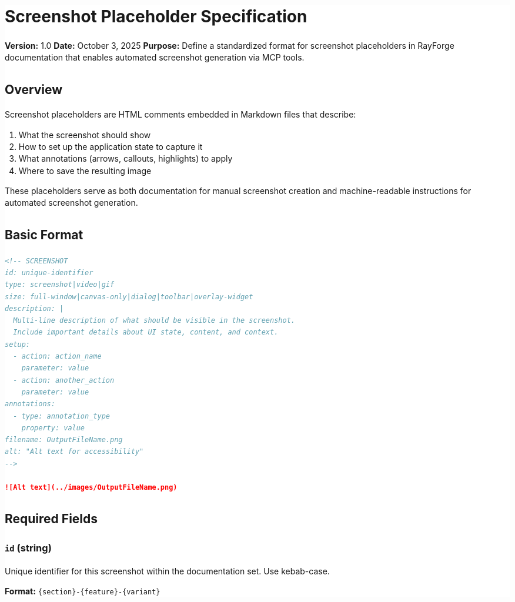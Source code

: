 # Screenshot Placeholder Specification

**Version:** 1.0
**Date:** October 3, 2025
**Purpose:** Define a standardized format for screenshot placeholders in RayForge documentation that enables automated screenshot generation via MCP tools.

## Overview

Screenshot placeholders are HTML comments embedded in Markdown files that describe:
1. What the screenshot should show
2. How to set up the application state to capture it
3. What annotations (arrows, callouts, highlights) to apply
4. Where to save the resulting image

These placeholders serve as both documentation for manual screenshot creation and machine-readable instructions for automated screenshot generation.

## Basic Format

```markdown
<!-- SCREENSHOT
id: unique-identifier
type: screenshot|video|gif
size: full-window|canvas-only|dialog|toolbar|overlay-widget
description: |
  Multi-line description of what should be visible in the screenshot.
  Include important details about UI state, content, and context.
setup:
  - action: action_name
    parameter: value
  - action: another_action
    parameter: value
annotations:
  - type: annotation_type
    property: value
filename: OutputFileName.png
alt: "Alt text for accessibility"
-->

![Alt text](../images/OutputFileName.png)
```

## Required Fields

### `id` (string)
Unique identifier for this screenshot within the documentation set. Use kebab-case.

**Format:** `{section}-{feature}-{variant}`
